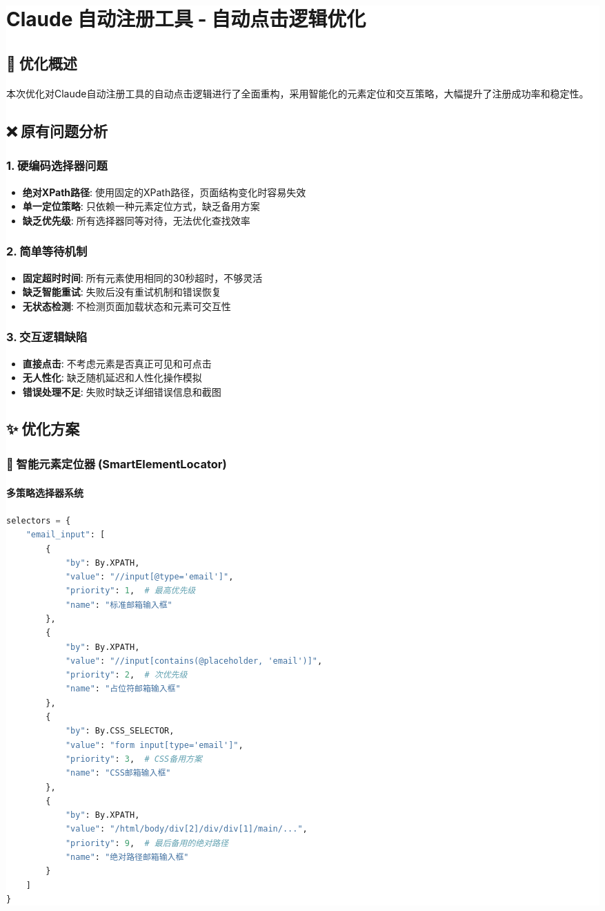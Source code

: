 # Claude 自动注册工具 - 自动点击逻辑优化

## 🎯 优化概述

本次优化对Claude自动注册工具的自动点击逻辑进行了全面重构，采用智能化的元素定位和交互策略，大幅提升了注册成功率和稳定性。

## ❌ 原有问题分析

### 1. 硬编码选择器问题
- **绝对XPath路径**: 使用固定的XPath路径，页面结构变化时容易失效
- **单一定位策略**: 只依赖一种元素定位方式，缺乏备用方案
- **缺乏优先级**: 所有选择器同等对待，无法优化查找效率

### 2. 简单等待机制
- **固定超时时间**: 所有元素使用相同的30秒超时，不够灵活
- **缺乏智能重试**: 失败后没有重试机制和错误恢复
- **无状态检测**: 不检测页面加载状态和元素可交互性

### 3. 交互逻辑缺陷
- **直接点击**: 不考虑元素是否真正可见和可点击
- **无人性化**: 缺乏随机延迟和人性化操作模拟
- **错误处理不足**: 失败时缺乏详细错误信息和截图

## ✨ 优化方案

### 🧠 智能元素定位器 (SmartElementLocator)

#### 多策略选择器系统
```python
selectors = {
    "email_input": [
        {
            "by": By.XPATH,
            "value": "//input[@type='email']",
            "priority": 1,  # 最高优先级
            "name": "标准邮箱输入框"
        },
        {
            "by": By.XPATH,
            "value": "//input[contains(@placeholder, 'email')]",
            "priority": 2,  # 次优先级
            "name": "占位符邮箱输入框"
        },
        {
            "by": By.CSS_SELECTOR,
            "value": "form input[type='email']",
            "priority": 3,  # CSS备用方案
            "name": "CSS邮箱输入框"
        },
        {
            "by": By.XPATH,
            "value": "/html/body/div[2]/div/div[1]/main/...",
            "priority": 9,  # 最后备用的绝对路径
            "name": "绝对路径邮箱输入框"
        }
    ]
}
```
